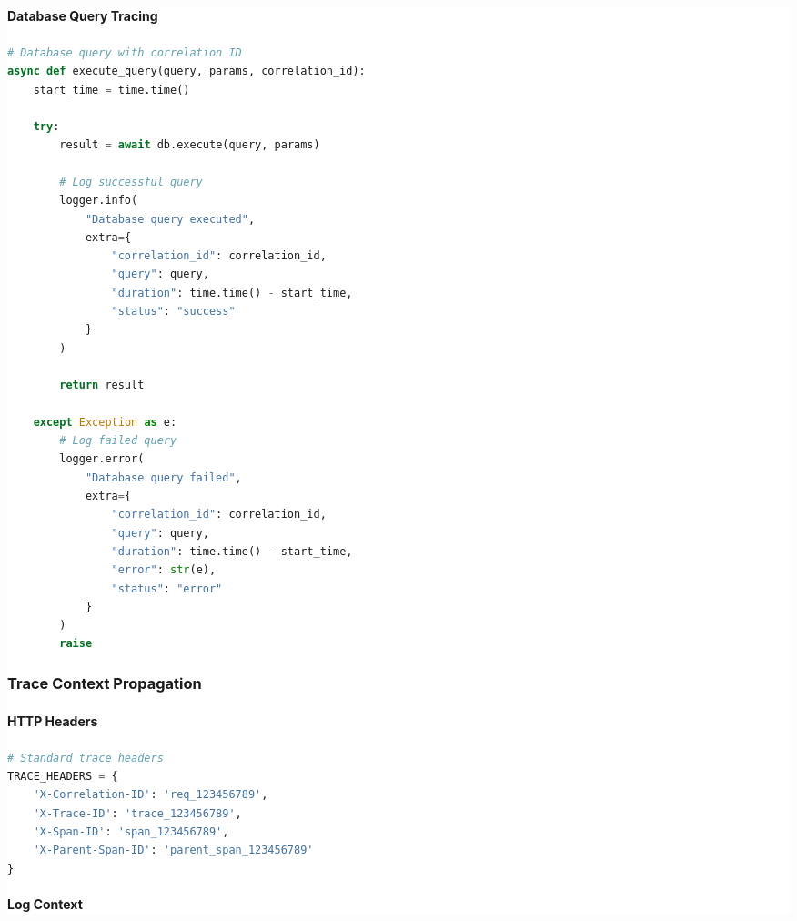 #### Database Query Tracing

```python
# Database query with correlation ID
async def execute_query(query, params, correlation_id):
    start_time = time.time()
    
    try:
        result = await db.execute(query, params)
        
        # Log successful query
        logger.info(
            "Database query executed",
            extra={
                "correlation_id": correlation_id,
                "query": query,
                "duration": time.time() - start_time,
                "status": "success"
            }
        )
        
        return result
        
    except Exception as e:
        # Log failed query
        logger.error(
            "Database query failed",
            extra={
                "correlation_id": correlation_id,
                "query": query,
                "duration": time.time() - start_time,
                "error": str(e),
                "status": "error"
            }
        )
        raise
```

### Trace Context Propagation

#### HTTP Headers

```python
# Standard trace headers
TRACE_HEADERS = {
    'X-Correlation-ID': 'req_123456789',
    'X-Trace-ID': 'trace_123456789',
    'X-Span-ID': 'span_123456789',
    'X-Parent-Span-ID': 'parent_span_123456789'
}
```

#### Log Context
